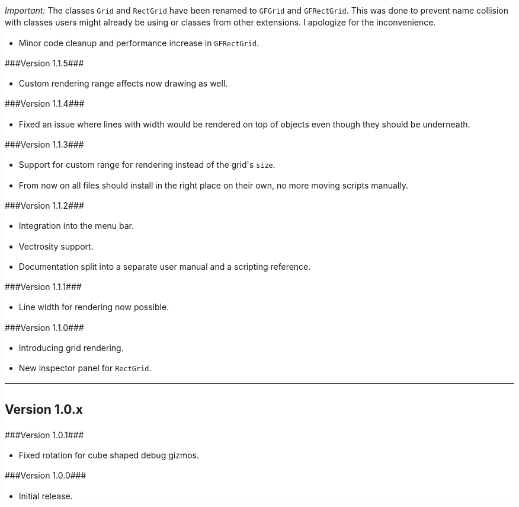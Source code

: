 *Important:* The classes `Grid` and `RectGrid` have been renamed to `GFGrid`
and `GFRectGrid`. This was done to prevent name collision with classes users
might already be using or classes from other extensions. I apologize for the
inconvenience.

- Minor code cleanup and performance increase in `GFRectGrid`.



###Version 1.1.5###

- Custom rendering range affects now drawing as well.



###Version 1.1.4###

- Fixed an issue where lines with width would be rendered on top of objects
  even though they should be underneath.



###Version 1.1.3###

- Support for custom range for rendering instead of the grid's `size`.

- From now on all files should install in the right place on their own, no more
  moving scripts manually.



###Version 1.1.2###

- Integration into the menu bar.

- Vectrosity support.

- Documentation split into a separate user manual and a scripting reference.



###Version 1.1.1###

- Line width for rendering now possible.



###Version 1.1.0###

- Introducing grid rendering.

- New inspector panel for `RectGrid`.



------------------------------------------------------------------------


Version 1.0.x
-------------



###Version 1.0.1###

- Fixed rotation for cube shaped debug gizmos.



###Version 1.0.0###

- Initial release.
